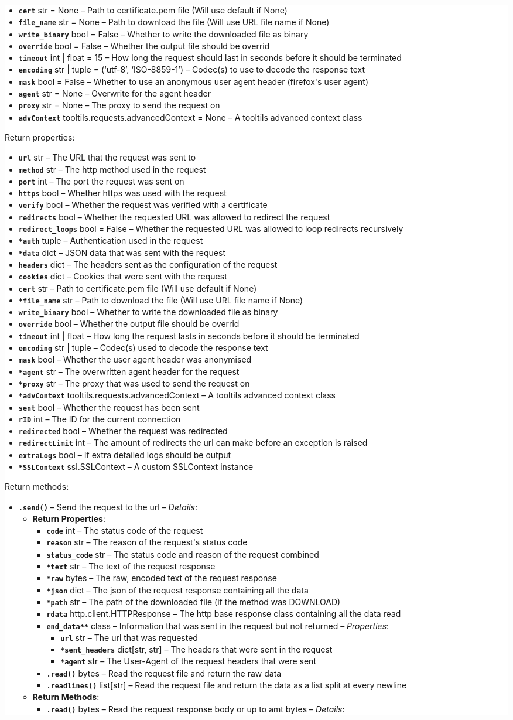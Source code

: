 - **`cert`** str = None – Path to certificate.pem file (Will use default if None)
- **`file_name`** str = None – Path to download the file (Will use URL file name if None)
- **`write_binary`** bool = False – Whether to write the downloaded file as binary
- **`override`** bool = False – Whether the output file should be overrid
- **`timeout`** int | float = 15 – How long the request should last in seconds before it should be terminated
- **`encoding`** str | tuple = (‘utf-8’, ‘ISO-8859-1’) – Codec(s) to use to decode the response text
- **`mask`** bool = False – Whether to use an anonymous user agent header (firefox's user agent)
- **`agent`** str = None – Overwrite for the agent header
- **`proxy`** str = None – The proxy to send the request on
- **`advContext`** tooltils.requests.advancedContext = None – A tooltils advanced context class

Return properties:
- **`url`** str – The URL that the request was sent to
- **`method`** str – The http method used in the request
- **`port`** int – The port the request was sent on
- **`https`** bool – Whether https was used with the request
- **`verify`** bool – Whether the request was verified with a certificate
- **`redirects`** bool – Whether the requested URL was allowed to redirect the request
- **`redirect_loops`** bool = False – Whether the requested URL was allowed to loop redirects recursively
- **`*auth`** tuple – Authentication used in the request
- **`*data`** dict – JSON data that was sent with the request
- **`headers`** dict – The headers sent as the configuration of the request
- **`cookies`** dict – Cookies that were sent with the request
- **`cert`** str – Path to certificate.pem file (Will use default if None)
- **`*file_name`** str – Path to download the file (Will use URL file name if None)
- **`write_binary`** bool – Whether to write the downloaded file as binary
- **`override`** bool – Whether the output file should be overrid
- **`timeout`** int | float – How long the request lasts in seconds before it should be terminated
- **`encoding`** str | tuple – Codec(s) used to decode the response text
- **`mask`** bool – Whether the user agent header was anonymised
- **`*agent`** str – The overwritten agent header for the request
- **`*proxy`** str – The proxy that was used to send the request on
- **`*advContext`** tooltils.requests.advancedContext – A tooltils advanced context class
- **`sent`** bool – Whether the request has been sent
- **`rID`** int – The ID for the current connection
- **`redirected`** bool – Whether the request was redirected
- **`redirectLimit`** int – The amount of redirects the url can make before an exception is raised
- **`extraLogs`** bool – If extra detailed logs should be output
- **`*SSLContext`** ssl.SSLContext – A custom SSLContext instance

Return methods:
- **`.send()`** – Send the request to the url – *Details*:
  - **Return Properties**:
    - **`code`** int – The status code of the request
    - **`reason`** str – The reason of the request's status code
    - **`status_code`** str – The status code and reason of the request combined
    - **`*text`** str – The text of the request response
    - **`*raw`** bytes – The raw, encoded text of the request response
    - **`*json`** dict – The json of the request response containing all the data
    - **`*path`** str – The path of the downloaded file (if the method was DOWNLOAD)
    - **`rdata`** http.client.HTTPResponse – The http base response class containing all the data read
    - **`end_data**`** class – Information that was sent in the request but not returned – *Properties*:
      - **`url`** str – The url that was requested
      - **`*sent_headers`** dict[str, str] – The headers that were sent in the request
      - **`*agent`** str – The User-Agent of the request headers that were sent
    - **`.read()`** bytes – Read the request file and return the raw data
    - **`.readlines()`** list[str] – Read the request file and return the data as a list split at every newline
  - **Return Methods**:
    - **`.read()`** bytes – Read the request response body or up to amt bytes – *Details*: